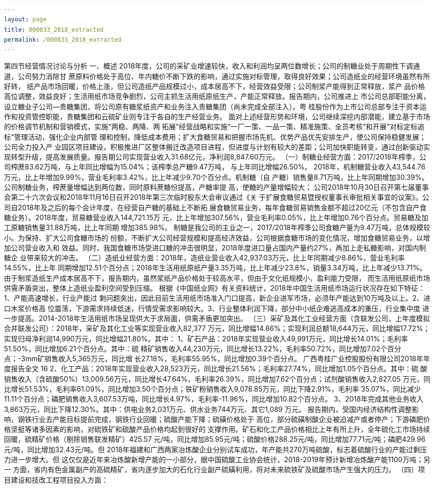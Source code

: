 ```yaml
---
layout: page
title: 000833_2018_extracted
permalink: /000833_2018_extracted
---
```


第四节经营情况讨论与分析
一、概述
2018年度，公司的采矿业增速较快，收入和利润均呈两位数增长；公司的制糖业处于周期性下调通道，公司努力消除甘
蔗原料价格处于高位、年内糖价不断下跌的影响，通过实施对标管理，取得良好效果；公司造纸业的经营环境虽然有所好转，
纸产品市场回暖，价格上涨，但公司造纸产品规模过小，成本居高不下，经营效益受限；公司制浆产能得到正常释放，浆产
品价格高位调整，效益良好；生活用纸市场竞争剧烈，公司主抓生活用纸原纸生产，产能正常释放。报告期内，公司推进上
市公司总部职能分离，设立糖业子公司—贵糖集团，将公司原有糖浆纸资产和业务注入贵糖集团（尚未完成全部注入）。粤
桂股份作为上市公司总部专注于资本运作和投资管控职能，贵糖集团和云硫矿业则专注于各自的生产经营业务。
面对上述经营形势和环境，公司继续深挖内部潜能，建立基于市场的价格调节机制和营销模式，实施“两稳、两降、两
拓展”经营战略和实施“一厂一策、一品一策、精准施策、全员考核”和开展“对标定标追标”管理活动，强化企业内部管
理和控制，降低成本费用；扩大食糖贸易和把握市场先机、优势产品优先安排生产，使公司保持稳健发展；公司全力投入产
业园区项目建设，积极推进厂区整体搬迁改造项目进程，但进度与计划有较大的差距；公司加快职能转变，通过创新驱动实
现转型升级，提高发展质量。报告期公司实现营业收入31.68亿元，净利润8,847.60万元。
（一）制糖业经营方面：2017/2018年榨季，公司榨蔗83.62万吨，与上年同比增幅为15.04%；该榨季总产糖9.47万吨，
与上年同比增幅26.50%。
2018年，机制糖营业收入43,544.76万元，比上年增加9.99%，营业毛利率3.42%，比上年减少9.70个百分点。机制糖（自
产糖）销售量8.71万吨，比上年同期增加30.39%。公司制糖业务，榨蔗量增幅达到两位数，同时原料蔗糖份提高，产糖率提
高，使糖的产量增幅较大；
公司2018年10月30日召开第七届董事会第二十六次会议和2018年11月16日召开2018年第三次临时股东大会审议通过《关
于扩展食糖贸易暨授权董事长审批相关事宜的议案》。公司自2018年及之后的每个会计年度，在经营自产糖的基础上不断拓
展食糖贸易业务，每年食糖贸易销售金额不超过20亿元（不包含自产食糖业务）。2018年度，贸易糖营业收入144,721.15万
元，比上年增加307.56%，营业毛利率0.05%，比上年增加0.76个百分点。贸易糖及加工原糖销售量31.88万吨，比上年同期
增加385.98%。
制糖是我公司的主业之一，2017/2018年榨季公司食糖产量为9.47万吨，总体规模较小。为保持、扩大公司食糖市场的
份额，不断扩大公司经营规模和提高经济效益，公司根据食糖市场的变化情况，增加食糖贸易业务，以增加公司营业收入和
效益。同时，我国食糖市场受进口糖的冲击很明显，2018年度进口量占国内产量约27%，再加上走私糖影响，对国内制糖企
业带来较大的冲击。
（二）造纸业经营方面：2018年，造纸业营业收入42,937.03万元，比上年同期减少8.86%，营业毛利率14.55%，比上年
同期增加12.51个百分点；2018年生活用纸原纸产量3.35万吨，比上年减少23.8%，销量3.34万吨，比上年减少13.71%。
由于制浆造纸生产成本居高不下，报告期内，虽然浆纸产品价格处于较高水平，但由于文化纸规模小，盈利能力受限，
而生活用纸原纸市场供需矛盾突出，整体上造纸业盈利空间受到压缩。
根据《中国纸业网》有关资料统计，2018年中国生活用纸市场运行状况存在如下特征：1、产能高速增长，行业产能过
剩问题突出，因此目前生活用纸市场准入门口提高，新企业进军市场，必须年产能达到10万吨及以上。2、进口木浆价格高
位震荡，下游需求持续低迷，行情受需求影响较大。3、行业整体利润下降，部分中小纸企难逃高成本的重压，行业集中度
进一步提高。2014-2018年生活用纸市场呈现供大于求局面，供需矛盾更加突出。
（三）采矿及其化工业经营方面（含联发公司，上年度模拟合并联发公司）：2018年，采矿及其化工业等实现营业收入82,377
万元，同比增幅14.86%；实现利润总额18,644万元，同比增幅17.72%；实现归母净利润14,990万元，同比增幅21.80%。其中：
1、矿石产品：2018年实现营业收入49,991万元，同比增长14.01%；毛利率51.50%，同比增加6.21个百分点。其中：硫
精矿销售收入44,230万元，同比增长13.22%，毛利率50.72%，同比增加7.02个百分点；-3mm矿销售收入5,365万元，同比增
长27.18%，毛利率55.95%，同比增加0.39个百分点。
广西粤桂广业控股股份有限公司2018年年度报告全文
16
2、化工产品：2018年实现营业收入28,523万元，同比增长21.56%；毛利率27.74%，同比增加1.05个百分点。其中：硫
酸销售收入（含硫酸50%）13,009.56万元，同比增长47.64%，毛利率26.39%，同比增加7.62个百分点；试剂酸销售收入2,827.05
万元，同比增长51.53%，毛利率61.09%，同比增加3.50个百分点；铁矿粉销售收入9,078.85万元，同比下降2.91%，毛利率
35.07%，同比减少11.11个百分点；磷肥销售收入3,607.53万吨，同比增长4.97%，毛利率-11.96%，同比增加10.82个百分点。
3、2018年完成其他业务收入3,863万元，同比下降12.30%。其中：供电业务2,031万元、供水业务744万元、其它1,089
万元。
报告期内，受国内经济结构性调整影响，钢铁行业去产能目标提前完成，钢铁行业回暖；硫酸产能下降；硫磺价格处于
高位，部分硫磺制酸企业被迫减产或者停产；下游磷肥价格坚挺等诸多因素的影响，对硫铁矿和硫酸产品价格均起到很好的
支撑作用。矿石和化工产品价格相比上年有所上升，全年硫化工市场持续回暖，硫精矿价格（剔除销售联发精矿）425.57
元/吨，同比增加85.95元/吨；硫酸价格288.25元/吨，同比增加77.71元/吨；磷肥429.96元/吨，同比增加32.43元/吨。但
2018年福建和广西两家冶炼酸企业分别试车成功，年产能共270万吨硫酸，标志着硫酸行业的产能过剩压力进一步增大。但
这仅仅是近年来冶炼酸新增产能的一小部分，据中国硫酸工业协会统计，2018-2019年预计新增冶炼酸产能1100万吨；另一
方面，省内有色金属副产的高硫精矿，省内逐步加大的石化行业副产硫磺利用，将对未来硫铁矿及硫酸市场产生强大的压力。
（四）项目建设和技改工程项目投入方面：